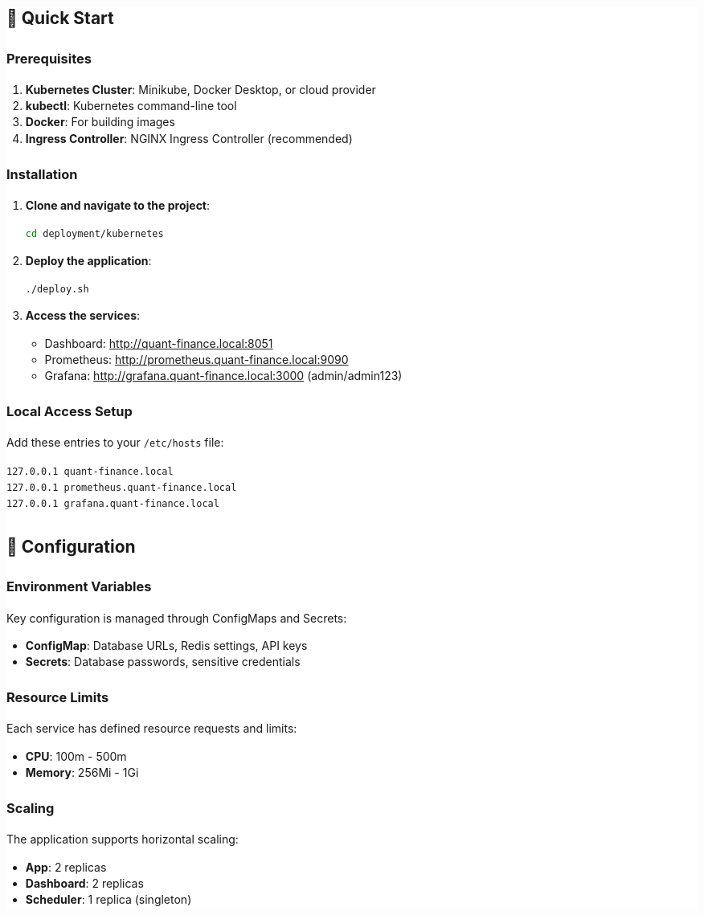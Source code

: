 ## 🚀 Quick Start

### Prerequisites

1. **Kubernetes Cluster**: Minikube, Docker Desktop, or cloud provider
2. **kubectl**: Kubernetes command-line tool
3. **Docker**: For building images
4. **Ingress Controller**: NGINX Ingress Controller (recommended)

### Installation

1. **Clone and navigate to the project**:
   ```bash
   cd deployment/kubernetes
   ```

2. **Deploy the application**:
   ```bash
   ./deploy.sh
   ```

3. **Access the services**:
   - Dashboard: http://quant-finance.local:8051
   - Prometheus: http://prometheus.quant-finance.local:9090
   - Grafana: http://grafana.quant-finance.local:3000 (admin/admin123)

### Local Access Setup

Add these entries to your `/etc/hosts` file:
```
127.0.0.1 quant-finance.local
127.0.0.1 prometheus.quant-finance.local
127.0.0.1 grafana.quant-finance.local
```

## 🔧 Configuration

### Environment Variables

Key configuration is managed through ConfigMaps and Secrets:

- **ConfigMap**: Database URLs, Redis settings, API keys
- **Secrets**: Database passwords, sensitive credentials

### Resource Limits

Each service has defined resource requests and limits:
- **CPU**: 100m - 500m
- **Memory**: 256Mi - 1Gi

### Scaling

The application supports horizontal scaling:
- **App**: 2 replicas
- **Dashboard**: 2 replicas
- **Scheduler**: 1 replica (singleton)
